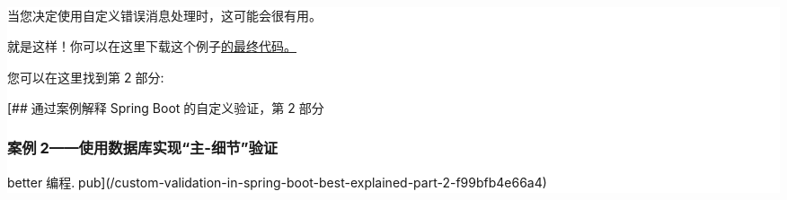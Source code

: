 当您决定使用自定义错误消息处理时，这可能会很有用。

就是这样！你可以在这里下载这个例子[的最终代码。](https://github.com/zzpzaf/customvalidation1/archive/2582faf59bcafe850c2792941f28158e760966f3.zip)

您可以在这里找到第 2 部分:

[](/custom-validation-in-spring-boot-best-explained-part-2-f99bfb4e66a4) [## 通过案例解释 Spring Boot 的自定义验证，第 2 部分

### 案例 2——使用数据库实现“主-细节”验证

better 编程. pub](/custom-validation-in-spring-boot-best-explained-part-2-f99bfb4e66a4)